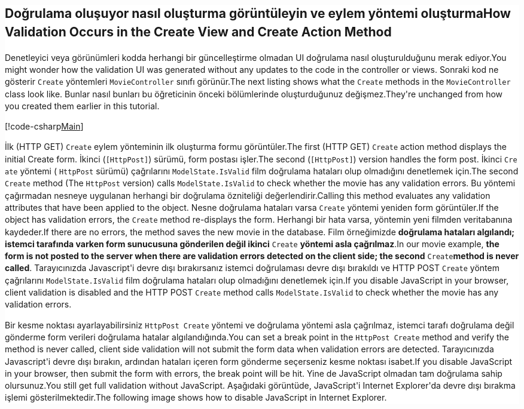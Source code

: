 ## <a name="how-validation-occurs-in-the-create-view-and-create-action-method"></a><span data-ttu-id="b80ef-158">Doğrulama oluşuyor nasıl oluşturma görüntüleyin ve eylem yöntemi oluşturma</span><span class="sxs-lookup"><span data-stu-id="b80ef-158">How Validation Occurs in the Create View and Create Action Method</span></span>

<span data-ttu-id="b80ef-159">Denetleyici veya görünümleri kodda herhangi bir güncelleştirme olmadan UI doğrulama nasıl oluşturulduğunu merak ediyor.</span><span class="sxs-lookup"><span data-stu-id="b80ef-159">You might wonder how the validation UI was generated without any updates to the code in the controller or views.</span></span> <span data-ttu-id="b80ef-160">Sonraki kod ne gösterir `Create` yöntemleri `MovieController` sınıfı görünür.</span><span class="sxs-lookup"><span data-stu-id="b80ef-160">The next listing shows what the `Create` methods in the `MovieController` class look like.</span></span> <span data-ttu-id="b80ef-161">Bunlar nasıl bunları bu öğreticinin önceki bölümlerinde oluşturduğunuz değişmez.</span><span class="sxs-lookup"><span data-stu-id="b80ef-161">They're unchanged from how you created them earlier in this tutorial.</span></span>

[!code-csharp[Main](adding-validation/samples/sample5.cs)]

<span data-ttu-id="b80ef-162">İlk (HTTP GET) `Create` eylem yönteminin ilk oluşturma formu görüntüler.</span><span class="sxs-lookup"><span data-stu-id="b80ef-162">The first (HTTP GET) `Create` action method displays the initial Create form.</span></span> <span data-ttu-id="b80ef-163">İkinci (`[HttpPost]`) sürümü, form postası işler.</span><span class="sxs-lookup"><span data-stu-id="b80ef-163">The second (`[HttpPost]`) version handles the form post.</span></span> <span data-ttu-id="b80ef-164">İkinci `Create` yöntemi ( `HttpPost` sürümü) çağrılarını `ModelState.IsValid` film doğrulama hataları olup olmadığını denetlemek için.</span><span class="sxs-lookup"><span data-stu-id="b80ef-164">The second `Create` method (The `HttpPost` version) calls `ModelState.IsValid` to check whether the movie has any validation errors.</span></span> <span data-ttu-id="b80ef-165">Bu yöntemi çağırmadan nesneye uygulanan herhangi bir doğrulama özniteliği değerlendirir.</span><span class="sxs-lookup"><span data-stu-id="b80ef-165">Calling this method evaluates any validation attributes that have been applied to the object.</span></span> <span data-ttu-id="b80ef-166">Nesne doğrulama hataları varsa `Create` yöntemi yeniden form görüntüler.</span><span class="sxs-lookup"><span data-stu-id="b80ef-166">If the object has validation errors, the `Create` method re-displays the form.</span></span> <span data-ttu-id="b80ef-167">Herhangi bir hata varsa, yöntemin yeni filmden veritabanına kaydeder.</span><span class="sxs-lookup"><span data-stu-id="b80ef-167">If there are no errors, the method saves the new movie in the database.</span></span> <span data-ttu-id="b80ef-168">Film örneğimizde **doğrulama hataları algılandı; istemci tarafında varken form sunucusuna gönderilen değil ikinci** `Create` **yöntemi asla çağrılmaz**.</span><span class="sxs-lookup"><span data-stu-id="b80ef-168">In our movie example, **the form is not posted to the server when there are validation errors detected on the client side; the second** `Create`**method is never called**.</span></span> <span data-ttu-id="b80ef-169">Tarayıcınızda Javascript'i devre dışı bırakırsanız istemci doğrulaması devre dışı bırakıldı ve HTTP POST `Create` yöntem çağrılarını `ModelState.IsValid` film doğrulama hataları olup olmadığını denetlemek için.</span><span class="sxs-lookup"><span data-stu-id="b80ef-169">If you disable JavaScript in your browser, client validation is disabled and the HTTP POST `Create` method calls `ModelState.IsValid` to check whether the movie has any validation errors.</span></span>

<span data-ttu-id="b80ef-170">Bir kesme noktası ayarlayabilirsiniz `HttpPost Create` yöntemi ve doğrulama yöntemi asla çağrılmaz, istemci tarafı doğrulama değil gönderme form verileri doğrulama hatalar algılandığında.</span><span class="sxs-lookup"><span data-stu-id="b80ef-170">You can set a break point in the `HttpPost Create` method and verify the method is never called, client side validation will not submit the form data when validation errors are detected.</span></span> <span data-ttu-id="b80ef-171">Tarayıcınızda Javascript'i devre dışı bırakın, ardından hataları içeren form gönderme seçerseniz kesme noktası isabet.</span><span class="sxs-lookup"><span data-stu-id="b80ef-171">If you disable JavaScript in your browser, then submit the form with errors, the break point will be hit.</span></span> <span data-ttu-id="b80ef-172">Yine de JavaScript olmadan tam doğrulama sahip olursunuz.</span><span class="sxs-lookup"><span data-stu-id="b80ef-172">You still get full validation without JavaScript.</span></span> <span data-ttu-id="b80ef-173">Aşağıdaki görüntüde, JavaScript'i Internet Explorer'da devre dışı bırakma işlemi gösterilmektedir.</span><span class="sxs-lookup"><span data-stu-id="b80ef-173">The following image shows how to disable JavaScript in Internet Explorer.</span></span>
